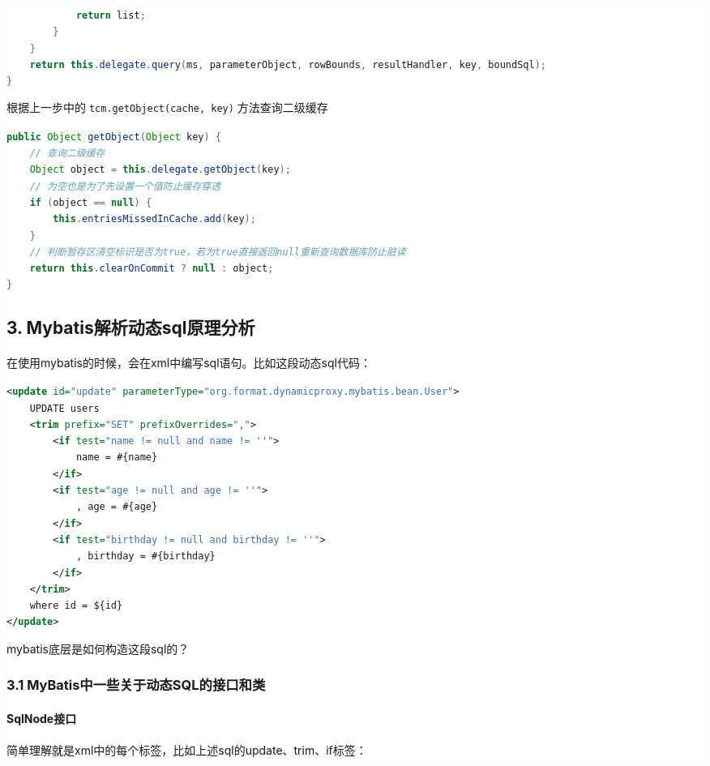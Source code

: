```java
            return list;
        }
    }
    return this.delegate.query(ms, parameterObject, rowBounds, resultHandler, key, boundSql);
}
```

根据上一步中的 `tcm.getObject(cache, key)` 方法查询二级缓存

```java
public Object getObject(Object key) {
    // 查询二级缓存
    Object object = this.delegate.getObject(key);
    // 为空也是为了先设置一个值防止缓存穿透
    if (object == null) {
        this.entriesMissedInCache.add(key);
    }
    // 判断暂存区清空标识是否为true，若为true直接返回null重新查询数据库防止脏读
    return this.clearOnCommit ? null : object;
}
```



## 3. Mybatis解析动态sql原理分析

在使用mybatis的时候，会在xml中编写sql语句。比如这段动态sql代码：

```xml
<update id="update" parameterType="org.format.dynamicproxy.mybatis.bean.User">
    UPDATE users
    <trim prefix="SET" prefixOverrides=",">
        <if test="name != null and name != ''">
            name = #{name}
        </if>
        <if test="age != null and age != ''">
            , age = #{age}
        </if>
        <if test="birthday != null and birthday != ''">
            , birthday = #{birthday}
        </if>
    </trim>
    where id = ${id}
</update>
```

mybatis底层是如何构造这段sql的？

### 3.1 MyBatis中一些关于动态SQL的接口和类

#### SqlNode接口

简单理解就是xml中的每个标签，比如上述sql的update、trim、if标签：
